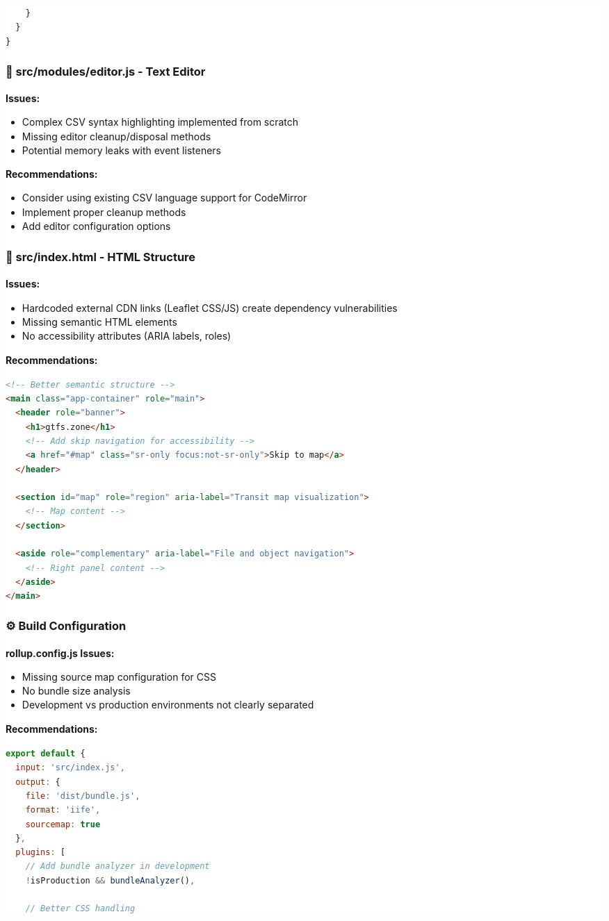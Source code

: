 ```javascript
    }
  }
}
```

### 📝 src/modules/editor.js - Text Editor

**Issues:**
- Complex CSV syntax highlighting implemented from scratch
- Missing editor cleanup/disposal methods
- Potential memory leaks with event listeners

**Recommendations:**
- Consider using existing CSV language support for CodeMirror
- Implement proper cleanup methods
- Add editor configuration options

### 🎨 src/index.html - HTML Structure

**Issues:**
- Hardcoded external CDN links (Leaflet CSS/JS) create dependency vulnerabilities
- Missing semantic HTML elements
- No accessibility attributes (ARIA labels, roles)

**Recommendations:**
```html
<!-- Better semantic structure -->
<main class="app-container" role="main">
  <header role="banner">
    <h1>gtfs.zone</h1>
    <!-- Add skip navigation for accessibility -->
    <a href="#map" class="sr-only focus:not-sr-only">Skip to map</a>
  </header>
  
  <section id="map" role="region" aria-label="Transit map visualization">
    <!-- Map content -->
  </section>
  
  <aside role="complementary" aria-label="File and object navigation">
    <!-- Right panel content -->
  </aside>
</main>
```

### ⚙️ Build Configuration

**rollup.config.js Issues:**
- Missing source map configuration for CSS
- No bundle size analysis
- Development vs production environments not clearly separated

**Recommendations:**
```javascript
export default {
  input: 'src/index.js',
  output: {
    file: 'dist/bundle.js',
    format: 'iife',
    sourcemap: true
  },
  plugins: [
    // Add bundle analyzer in development
    !isProduction && bundleAnalyzer(),
    
    // Better CSS handling
```